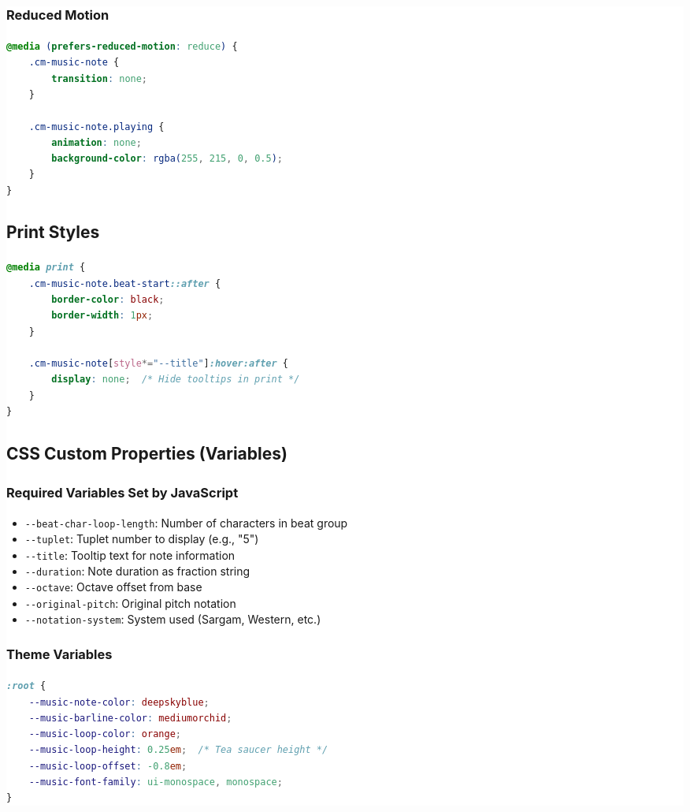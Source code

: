 ### Reduced Motion
```css
@media (prefers-reduced-motion: reduce) {
    .cm-music-note {
        transition: none;
    }

    .cm-music-note.playing {
        animation: none;
        background-color: rgba(255, 215, 0, 0.5);
    }
}
```

## Print Styles

```css
@media print {
    .cm-music-note.beat-start::after {
        border-color: black;
        border-width: 1px;
    }

    .cm-music-note[style*="--title"]:hover:after {
        display: none;  /* Hide tooltips in print */
    }
}
```

## CSS Custom Properties (Variables)

### Required Variables Set by JavaScript
- `--beat-char-loop-length`: Number of characters in beat group
- `--tuplet`: Tuplet number to display (e.g., "5")
- `--title`: Tooltip text for note information
- `--duration`: Note duration as fraction string
- `--octave`: Octave offset from base
- `--original-pitch`: Original pitch notation
- `--notation-system`: System used (Sargam, Western, etc.)

### Theme Variables
```css
:root {
    --music-note-color: deepskyblue;
    --music-barline-color: mediumorchid;
    --music-loop-color: orange;
    --music-loop-height: 0.25em;  /* Tea saucer height */
    --music-loop-offset: -0.8em;
    --music-font-family: ui-monospace, monospace;
}
```
